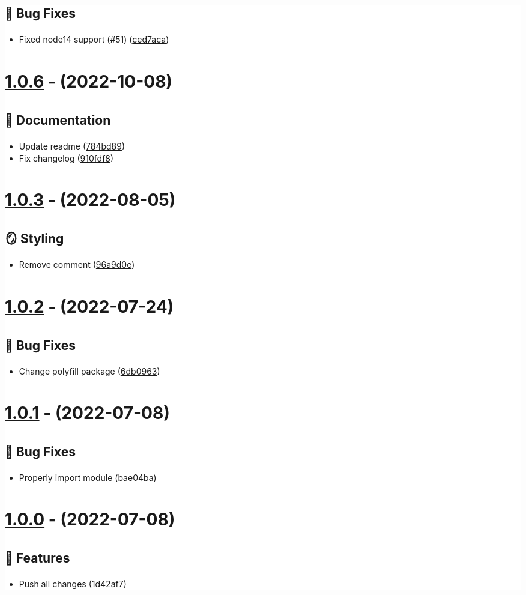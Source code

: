 ## 🐛 Bug Fixes

-   Fixed node14 support (#51) ([ced7aca](https://github.com/imranbarbhuiya/esbuild-plugins-node-modules-polyfill/commit/ced7aca64056e4f08c7d6cc2a2d290a50cef2b4a))

# [1.0.6](https://github.com/imranbarbhuiya/esbuild-plugins-node-modules-polyfill/compare/v1.0.5...v1.0.6) - (2022-10-08)

## 📝 Documentation

-   Update readme ([784bd89](https://github.com/imranbarbhuiya/esbuild-plugins-node-modules-polyfill/commit/784bd89cce3562022a71625e0f6fec6356f01c6d))
-   Fix changelog ([910fdf8](https://github.com/imranbarbhuiya/esbuild-plugins-node-modules-polyfill/commit/910fdf86e2ac03cfcdd545be4da4f963470362db))

# [1.0.3](https://github.com/imranbarbhuiya/esbuild-plugins-node-modules-polyfill/compare/v1.0.2...v1.0.3) - (2022-08-05)

## 🪞 Styling

-   Remove comment ([96a9d0e](https://github.com/imranbarbhuiya/esbuild-plugins-node-modules-polyfill/commit/96a9d0e3837b35f1831d226ac3f6ffc96ef29170))

# [1.0.2](https://github.com/imranbarbhuiya/esbuild-plugins-node-modules-polyfill/compare/v1.0.1...v1.0.2) - (2022-07-24)

## 🐛 Bug Fixes

-   Change polyfill package ([6db0963](https://github.com/imranbarbhuiya/esbuild-plugins-node-modules-polyfill/commit/6db096337178dd82cfd80336dc4440cbb4450399))

# [1.0.1](https://github.com/imranbarbhuiya/esbuild-plugins-node-modules-polyfill/compare/v1.0.0...v1.0.1) - (2022-07-08)

## 🐛 Bug Fixes

-   Properly import module ([bae04ba](https://github.com/imranbarbhuiya/esbuild-plugins-node-modules-polyfill/commit/bae04ba76e7607493d3ec82a5f02c0a407693dec))

# [1.0.0](https://github.com/imranbarbhuiya/esbuild-plugins-node-modules-polyfill/tree/v1.0.0) - (2022-07-08)

## 🚀 Features

-   Push all changes ([1d42af7](https://github.com/imranbarbhuiya/esbuild-plugins-node-modules-polyfill/commit/1d42af7d531452ef7d37e315decdfa6a3eeefd76))

